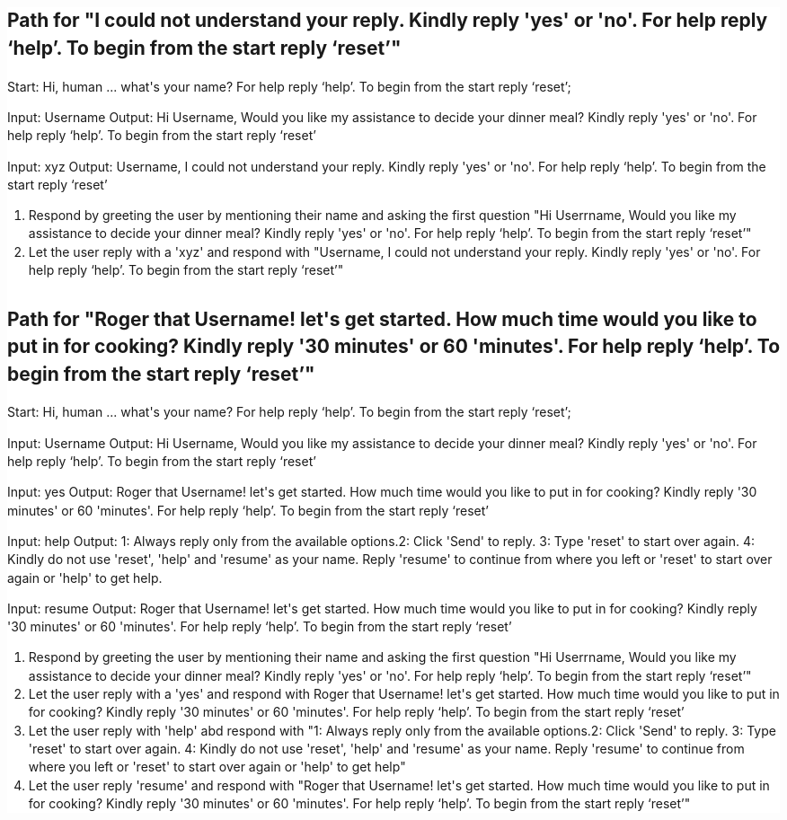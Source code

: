 ## Path for "I could not understand your reply. Kindly reply 'yes' or 'no'. For help reply ‘help’. To begin from the start reply ‘reset’"

Start: Hi, human ... what's your name? For help reply ‘help’. To begin from the start reply ‘reset’;

Input: Username
Output: Hi Username, Would you like my assistance to decide your dinner meal? Kindly reply 'yes' or 'no'. For help reply ‘help’. To begin from the start reply ‘reset’

Input: xyz
Output: Username, I could not understand your reply. Kindly reply 'yes' or 'no'. For help reply ‘help’. To begin from the start reply ‘reset’

1. Respond by greeting the user by mentioning their name and asking the first question "Hi Userrname, Would you like my assistance to decide your dinner meal? Kindly reply 'yes' or 'no'. For help reply ‘help’. To begin from the start reply ‘reset’"
2. Let the user reply with a 'xyz' and respond with "Username, I could not understand your reply. Kindly reply 'yes' or 'no'. For help reply ‘help’. To begin from the start reply ‘reset’"

## Path for "Roger that Username! let's get started. How much time would you like to put in for cooking? Kindly reply '30 minutes' or 60 'minutes'. For help reply ‘help’. To begin from the start reply ‘reset’"

Start: Hi, human ... what's your name? For help reply ‘help’. To begin from the start reply ‘reset’;

Input: Username
Output: Hi Username, Would you like my assistance to decide your dinner meal? Kindly reply 'yes' or 'no'. For help reply ‘help’. To begin from the start reply ‘reset’

Input: yes
Output: Roger that Username! let's get started. How much time would you like to put in for cooking? Kindly reply '30 minutes' or 60 'minutes'. For help reply ‘help’. To begin from the start reply ‘reset’

Input: help
Output: 1: Always reply only from the available options.2: Click 'Send' to reply. 3: Type 'reset' to start over again. 4: Kindly do not use 'reset', 'help' and 'resume' as your name. Reply 'resume' to continue from where you left or 'reset' to start over again or 'help' to get help.

Input: resume
Output: Roger that Username! let's get started. How much time would you like to put in for cooking? Kindly reply '30 minutes' or 60 'minutes'. For help reply ‘help’. To begin from the start reply ‘reset’

1. Respond by greeting the user by mentioning their name and asking the first question "Hi Userrname, Would you like my assistance to decide your dinner meal? Kindly reply 'yes' or 'no'. For help reply ‘help’. To begin from the start reply ‘reset’"
2. Let the user reply with a 'yes' and respond with Roger that Username! let's get started. How much time would you like to put in for cooking? Kindly reply '30 minutes' or 60 'minutes'. For help reply ‘help’. To begin from the start reply ‘reset’
3. Let the user reply with 'help' abd respond with "1: Always reply only from the available options.2: Click 'Send' to reply. 3: Type 'reset' to start over again. 4: Kindly do not use 'reset', 'help' and 'resume' as your name. Reply 'resume' to continue from where you left or 'reset' to start over again or 'help' to get help"
4. Let the user reply 'resume' and respond with "Roger that Username! let's get started. How much time would you like to put in for cooking? Kindly reply '30 minutes' or 60 'minutes'. For help reply ‘help’. To begin from the start reply ‘reset’"
